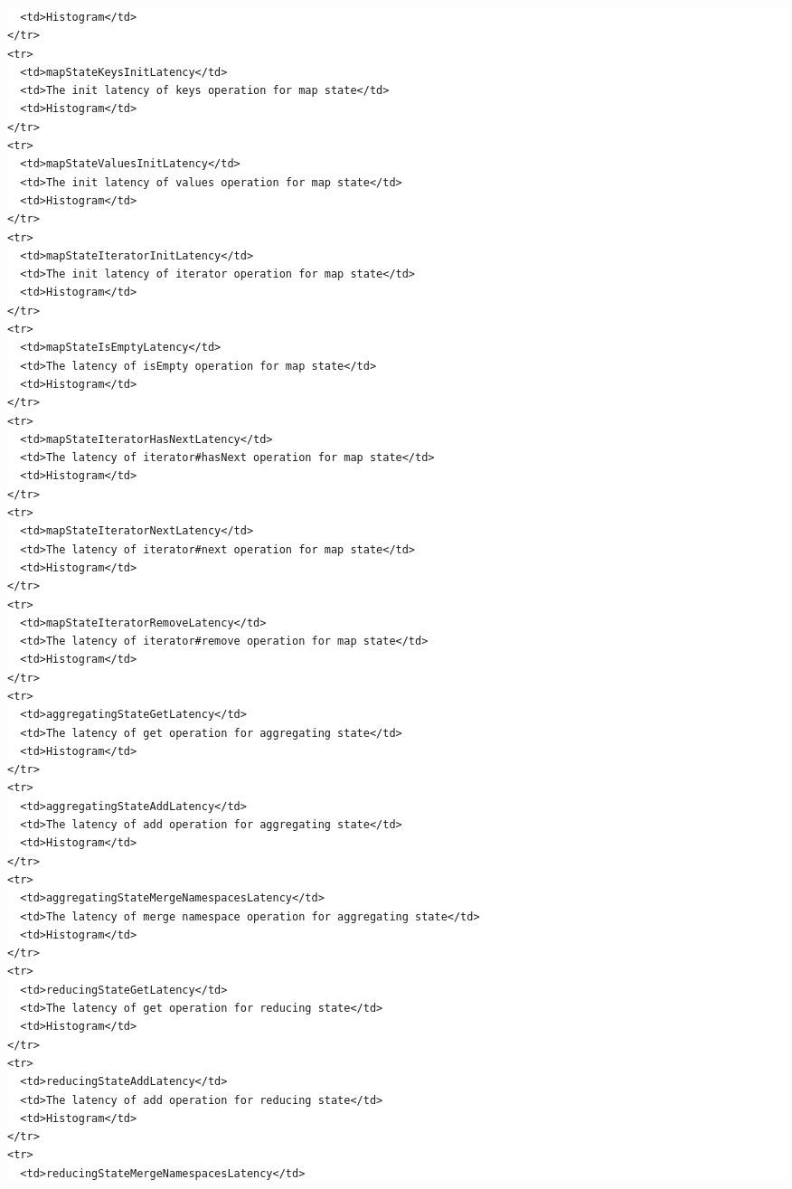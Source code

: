       <td>Histogram</td>
    </tr>
    <tr>
      <td>mapStateKeysInitLatency</td>
      <td>The init latency of keys operation for map state</td>
      <td>Histogram</td>
    </tr>
    <tr>
      <td>mapStateValuesInitLatency</td>
      <td>The init latency of values operation for map state</td>
      <td>Histogram</td>
    </tr>
    <tr>
      <td>mapStateIteratorInitLatency</td>
      <td>The init latency of iterator operation for map state</td>
      <td>Histogram</td>
    </tr>
    <tr>
      <td>mapStateIsEmptyLatency</td>
      <td>The latency of isEmpty operation for map state</td>
      <td>Histogram</td>
    </tr>
    <tr>
      <td>mapStateIteratorHasNextLatency</td>
      <td>The latency of iterator#hasNext operation for map state</td>
      <td>Histogram</td>
    </tr>
    <tr>
      <td>mapStateIteratorNextLatency</td>
      <td>The latency of iterator#next operation for map state</td>
      <td>Histogram</td>
    </tr>
    <tr>
      <td>mapStateIteratorRemoveLatency</td>
      <td>The latency of iterator#remove operation for map state</td>
      <td>Histogram</td>
    </tr>
    <tr>
      <td>aggregatingStateGetLatency</td>
      <td>The latency of get operation for aggregating state</td>
      <td>Histogram</td>
    </tr>
    <tr>
      <td>aggregatingStateAddLatency</td>
      <td>The latency of add operation for aggregating state</td>
      <td>Histogram</td>
    </tr>
    <tr>
      <td>aggregatingStateMergeNamespacesLatency</td>
      <td>The latency of merge namespace operation for aggregating state</td>
      <td>Histogram</td>
    </tr>
    <tr>
      <td>reducingStateGetLatency</td>
      <td>The latency of get operation for reducing state</td>
      <td>Histogram</td>
    </tr>
    <tr>
      <td>reducingStateAddLatency</td>
      <td>The latency of add operation for reducing state</td>
      <td>Histogram</td>
    </tr>
    <tr>
      <td>reducingStateMergeNamespacesLatency</td>